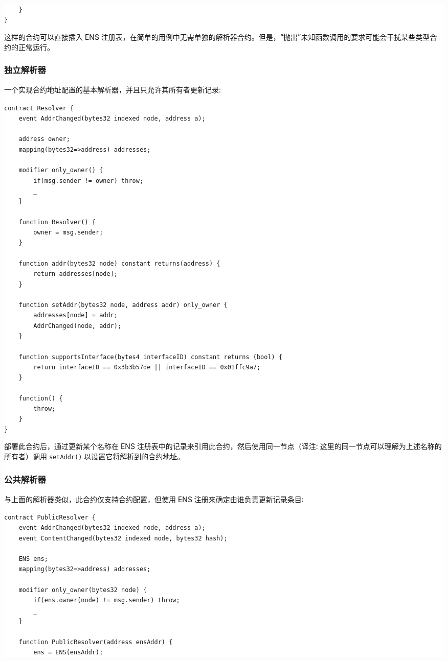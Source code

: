```solidity
    }
}
```

这样的合约可以直接插入 ENS 注册表，在简单的用例中无需单独的解析器合约。但是，“抛出”未知函数调用的要求可能会干扰某些类型合约的正常运行。

### 独立解析器

一个实现合约地址配置的基本解析器，并且只允许其所有者更新记录:

```solidity
contract Resolver {
    event AddrChanged(bytes32 indexed node, address a);

    address owner;
    mapping(bytes32=>address) addresses;

    modifier only_owner() {
        if(msg.sender != owner) throw;
        _
    }

    function Resolver() {
        owner = msg.sender;
    }

    function addr(bytes32 node) constant returns(address) {
        return addresses[node];    
    }

    function setAddr(bytes32 node, address addr) only_owner {
        addresses[node] = addr;
        AddrChanged(node, addr);
    }

    function supportsInterface(bytes4 interfaceID) constant returns (bool) {
        return interfaceID == 0x3b3b57de || interfaceID == 0x01ffc9a7;
    }

    function() {
        throw;
    }
}
```

部署此合约后，通过更新某个名称在 ENS 注册表中的记录来引用此合约，然后使用同一节点（译注: 这里的同一节点可以理解为上述名称的所有者）调用 `setAddr()` 以设置它将解析到的合约地址。

### 公共解析器

与上面的解析器类似，此合约仅支持合约配置，但使用 ENS 注册来确定由谁负责更新记录条目:

```solidity
contract PublicResolver {
    event AddrChanged(bytes32 indexed node, address a);
    event ContentChanged(bytes32 indexed node, bytes32 hash);

    ENS ens;
    mapping(bytes32=>address) addresses;

    modifier only_owner(bytes32 node) {
        if(ens.owner(node) != msg.sender) throw;
        _
    }

    function PublicResolver(address ensAddr) {
        ens = ENS(ensAddr);
```